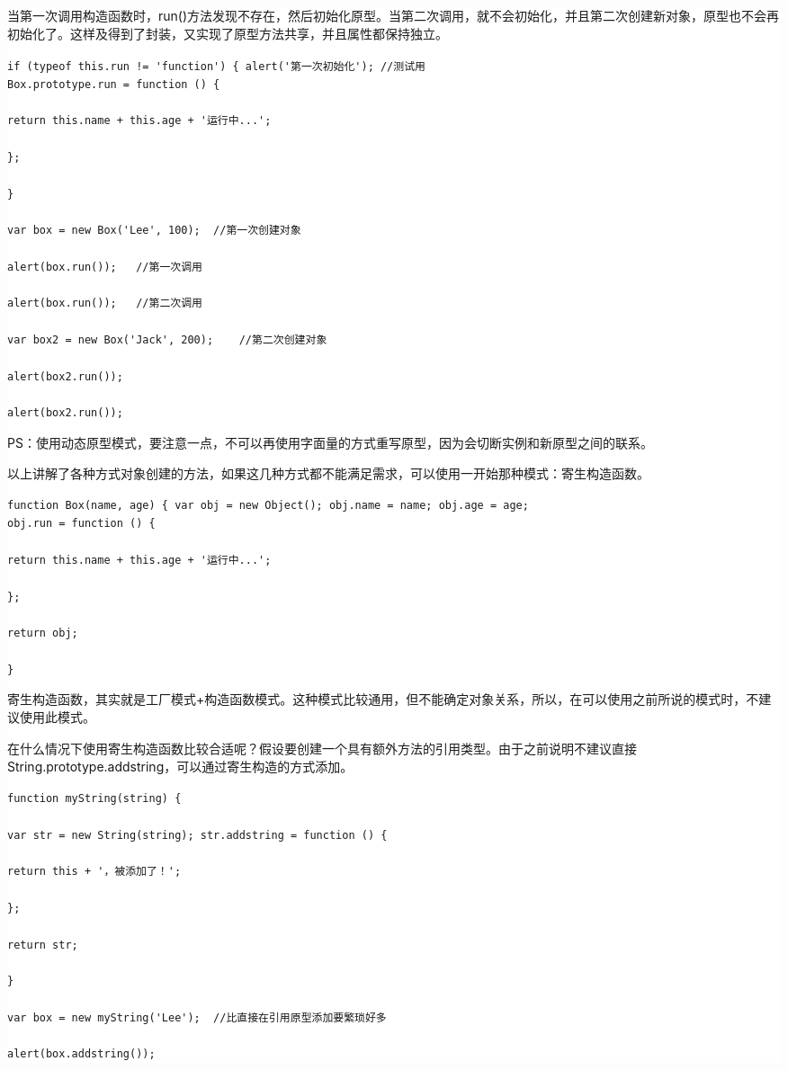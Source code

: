 
当第一次调用构造函数时，run()方法发现不存在，然后初始化原型。当第二次调用，就不会初始化，并且第二次创建新对象，原型也不会再初始化了。这样及得到了封装，又实现了原型方法共享，并且属性都保持独立。



```
if (typeof this.run != 'function') { alert('第一次初始化'); //测试用
Box.prototype.run = function () {

return this.name + this.age + '运行中...';

};

}

var box = new Box('Lee', 100);	//第一次创建对象

alert(box.run());	//第一次调用

alert(box.run());	//第二次调用

var box2 = new Box('Jack', 200);	//第二次创建对象

alert(box2.run());

alert(box2.run());
```


PS：使用动态原型模式，要注意一点，不可以再使用字面量的方式重写原型，因为会切断实例和新原型之间的联系。

以上讲解了各种方式对象创建的方法，如果这几种方式都不能满足需求，可以使用一开始那种模式：寄生构造函数。


```
function Box(name, age) { var obj = new Object(); obj.name = name; obj.age = age;
obj.run = function () {

return this.name + this.age + '运行中...';

};

return obj;

}
```


寄生构造函数，其实就是工厂模式+构造函数模式。这种模式比较通用，但不能确定对象关系，所以，在可以使用之前所说的模式时，不建议使用此模式。

在什么情况下使用寄生构造函数比较合适呢？假设要创建一个具有额外方法的引用类型。由于之前说明不建议直接 String.prototype.addstring，可以通过寄生构造的方式添加。


```
function myString(string) {

var str = new String(string); str.addstring = function () {

return this + '，被添加了！';

};

return str;

}

var box = new myString('Lee');	//比直接在引用原型添加要繁琐好多

alert(box.addstring());
```
